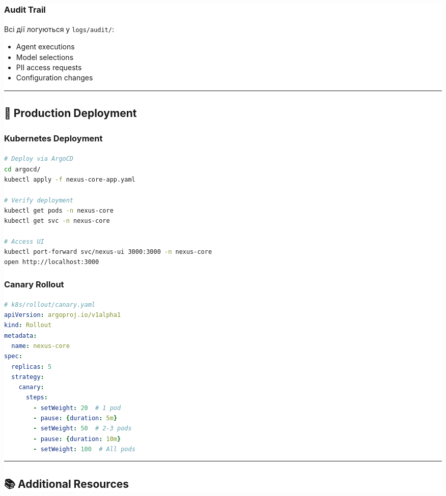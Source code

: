 ### Audit Trail

Всі дії логуються у `logs/audit/`:
- Agent executions
- Model selections
- PII access requests
- Configuration changes

---

## 🚀 Production Deployment

### Kubernetes Deployment

```bash
# Deploy via ArgoCD
cd argocd/
kubectl apply -f nexus-core-app.yaml

# Verify deployment
kubectl get pods -n nexus-core
kubectl get svc -n nexus-core

# Access UI
kubectl port-forward svc/nexus-ui 3000:3000 -n nexus-core
open http://localhost:3000
```

### Canary Rollout

```yaml
# k8s/rollout/canary.yaml
apiVersion: argoproj.io/v1alpha1
kind: Rollout
metadata:
  name: nexus-core
spec:
  replicas: 5
  strategy:
    canary:
      steps:
        - setWeight: 20  # 1 pod
        - pause: {duration: 5m}
        - setWeight: 50  # 2-3 pods
        - pause: {duration: 10m}
        - setWeight: 100  # All pods
```

---

## 📚 Additional Resources
